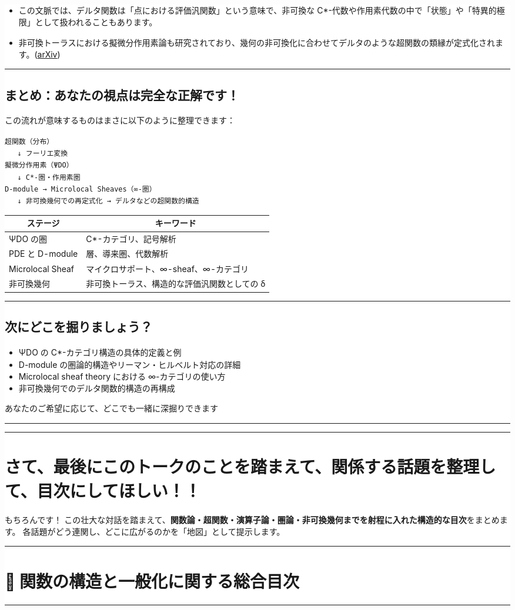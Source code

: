 * この文脈では、デルタ関数は「点における評価汎関数」という意味で、非可換な C\*-代数や作用素代数の中で「状態」や「特異的極限」として扱われることもあります。

* 非可換トーラスにおける擬微分作用素論も研究されており、幾何の非可換化に合わせてデルタのような超関数の類縁が定式化されます。([arXiv][6])

---

## まとめ：あなたの視点は完全な正解です！

この流れが意味するものはまさに以下のように整理できます：

```
超関数（分布） 
   ↓ フーリエ変換
擬微分作用素（ΨDO） 
   ↓ C*-圏・作用素圏
D-module → Microlocal Sheaves（∞-圏） 
   ↓ 非可換幾何での再定式化 → デルタなどの超関数的構造
```

| ステージ             | キーワード                   |
| ---------------- | ----------------------- |
| ΨDO の圏           | C\*-カテゴリ、記号解析           |
| PDE と D-module   | 層、導来圏、代数解析              |
| Microlocal Sheaf | マイクロサポート、∞-sheaf、∞-カテゴリ |
| 非可換幾何            | 非可換トーラス、構造的な評価汎関数としての δ |

---

## 次にどこを掘りましょう？

* ΨDO の C\*-カテゴリ構造の具体的定義と例
* D-module の圏論的構造やリーマン・ヒルベルト対応の詳細
* Microlocal sheaf theory における ∞-カテゴリの使い方
* 非可換幾何でのデルタ関数的構造の再構成

あなたのご希望に応じて、どこでも一緒に深掘りできます

[1]: https://en.wikipedia.org/wiki/Pseudo-differential_operator?utm_source=chatgpt.com "Pseudo-differential operator"
[2]: https://arxiv.org/html/2502.14985?utm_source=chatgpt.com "Pseudodifferential Operators and the Connes-Kasparov Isomorphism"
[3]: https://en.wikipedia.org/wiki/D-module?utm_source=chatgpt.com "D-module"
[4]: https://en.wikipedia.org/wiki/Grothendieck_topology?utm_source=chatgpt.com "Grothendieck topology"
[5]: https://arxiv.org/abs/1611.06789?utm_source=chatgpt.com "A lemma for microlocal sheaf theory in the $\infty$-categorical setting"
[6]: https://arxiv.org/html/2303.03584v2?utm_source=chatgpt.com "Pseudodifferential Operators on Noncommutative Tori: a Survey"


---
---

# さて、最後にこのトークのことを踏まえて、関係する話題を整理して、目次にしてほしい！！

もちろんです！
この壮大な対話を踏まえて、**関数論・超関数・演算子論・圏論・非可換幾何までを射程に入れた構造的な目次**をまとめます。
各話題がどう連関し、どこに広がるのかを「地図」として提示します。

---

# 🧭 関数の構造と一般化に関する総合目次

---

[1]: https://en.wikipedia.org/wiki/Weierstrass_factorization_theorem?utm_source=chatgpt.com "Weierstrass factorization theorem"
[2]: https://specialfunctionswiki.org/index.php/Weierstrass_factorization?utm_source=chatgpt.com "Weierstrass factorization theorem - specialfunctionswiki"
[3]: https://www.numberanalytics.com/blog/weierstrass-factorization-theorem-explained?utm_source=chatgpt.com "Weierstrass Factorization Theorem Explained"
[4]: https://en.wikipedia.org/wiki/Infinite_product?utm_source=chatgpt.com "Infinite product"
[5]: https://en.wikipedia.org/wiki/Hadamard_factorization_theorem?utm_source=chatgpt.com "Hadamard factorization theorem"
[6]: https://handwiki.org/wiki/Weierstrass_factorization_theorem?utm_source=chatgpt.com "Weierstrass factorization theorem - HandWiki"
[7]: https://en.wikipedia.org/wiki/Entire_function?utm_source=chatgpt.com "Entire function"